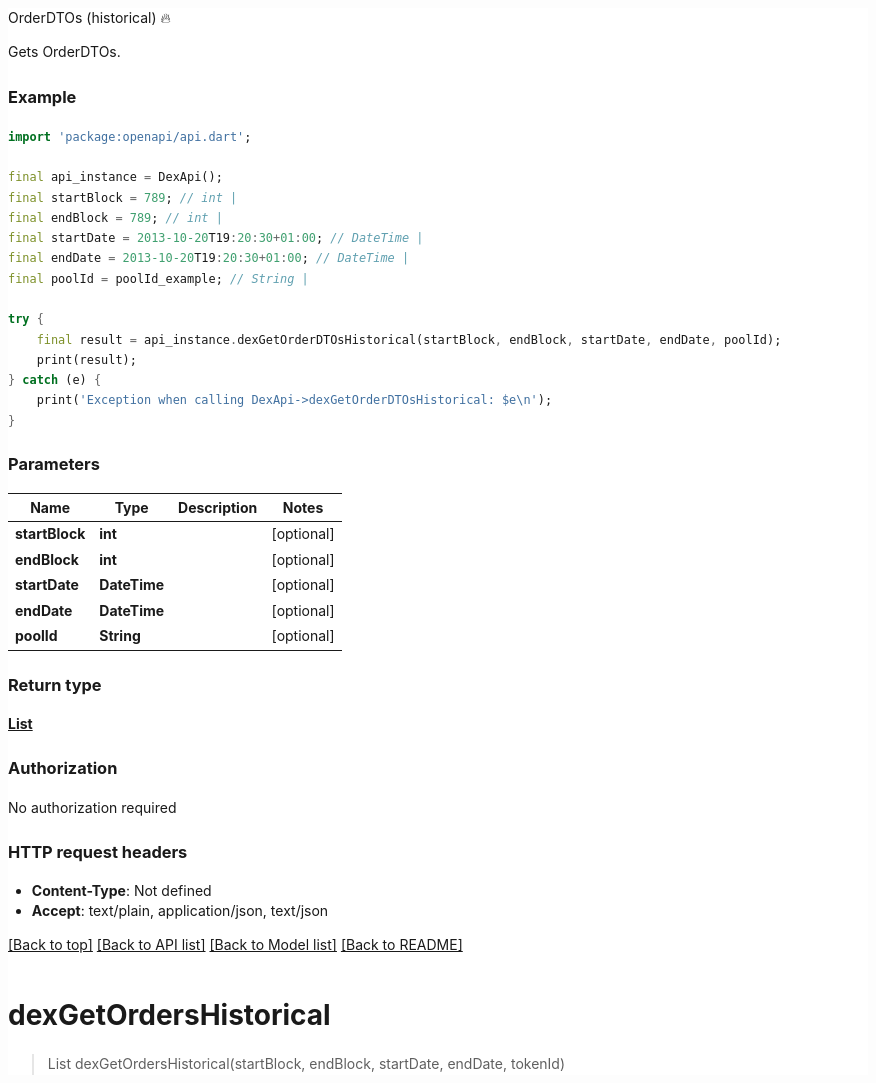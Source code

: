 OrderDTOs (historical) 🔥

Gets OrderDTOs.

### Example
```dart
import 'package:openapi/api.dart';

final api_instance = DexApi();
final startBlock = 789; // int | 
final endBlock = 789; // int | 
final startDate = 2013-10-20T19:20:30+01:00; // DateTime | 
final endDate = 2013-10-20T19:20:30+01:00; // DateTime | 
final poolId = poolId_example; // String | 

try {
    final result = api_instance.dexGetOrderDTOsHistorical(startBlock, endBlock, startDate, endDate, poolId);
    print(result);
} catch (e) {
    print('Exception when calling DexApi->dexGetOrderDTOsHistorical: $e\n');
}
```

### Parameters

Name | Type | Description  | Notes
------------- | ------------- | ------------- | -------------
 **startBlock** | **int**|  | [optional] 
 **endBlock** | **int**|  | [optional] 
 **startDate** | **DateTime**|  | [optional] 
 **endDate** | **DateTime**|  | [optional] 
 **poolId** | **String**|  | [optional] 

### Return type

[**List<DexOrderDTO>**](DexOrderDTO.md)

### Authorization

No authorization required

### HTTP request headers

 - **Content-Type**: Not defined
 - **Accept**: text/plain, application/json, text/json

[[Back to top]](#) [[Back to API list]](../README.md#documentation-for-api-endpoints) [[Back to Model list]](../README.md#documentation-for-models) [[Back to README]](../README.md)

# **dexGetOrdersHistorical**
> List<DexOrderDTO> dexGetOrdersHistorical(startBlock, endBlock, startDate, endDate, tokenId)
